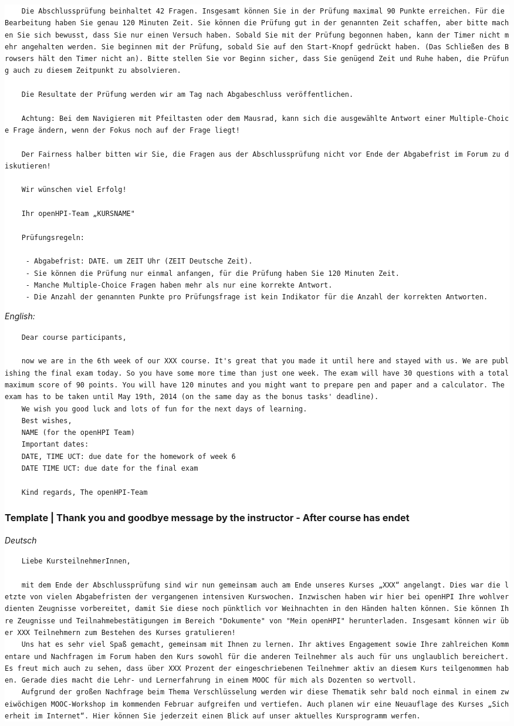		Die Abschlussprüfung beinhaltet 42 Fragen. Insgesamt können Sie in der Prüfung maximal 90 Punkte erreichen. Für die Bearbeitung haben Sie genau 120 Minuten Zeit. Sie können die Prüfung gut in der genannten Zeit schaffen, aber bitte machen Sie sich bewusst, dass Sie nur einen Versuch haben. Sobald Sie mit der Prüfung begonnen haben, kann der Timer nicht mehr angehalten werden. Sie beginnen mit der Prüfung, sobald Sie auf den Start-Knopf gedrückt haben. (Das Schließen des Browsers hält den Timer nicht an). Bitte stellen Sie vor Beginn sicher, dass Sie genügend Zeit und Ruhe haben, die Prüfung auch zu diesem Zeitpunkt zu absolvieren.
		
		Die Resultate der Prüfung werden wir am Tag nach Abgabeschluss veröffentlichen.
		
		Achtung: Bei dem Navigieren mit Pfeiltasten oder dem Mausrad, kann sich die ausgewählte Antwort einer Multiple-Choice Frage ändern, wenn der Fokus noch auf der Frage liegt!
		
		Der Fairness halber bitten wir Sie, die Fragen aus der Abschlussprüfung nicht vor Ende der Abgabefrist im Forum zu diskutieren!
		
		Wir wünschen viel Erfolg!
		
		Ihr openHPI-Team „KURSNAME"
		
		Prüfungsregeln:
		
		 - Abgabefrist: DATE. um ZEIT Uhr (ZEIT Deutsche Zeit).
		 - Sie können die Prüfung nur einmal anfangen, für die Prüfung haben Sie 120 Minuten Zeit.
		 - Manche Multiple-Choice Fragen haben mehr als nur eine korrekte Antwort.
		 - Die Anzahl der genannten Punkte pro Prüfungsfrage ist kein Indikator für die Anzahl der korrekten Antworten.

*English:*

		Dear course participants,
		 
		now we are in the 6th week of our XXX course. It's great that you made it until here and stayed with us. We are publishing the final exam today. So you have some more time than just one week. The exam will have 30 questions with a total maximum score of 90 points. You will have 120 minutes and you might want to prepare pen and paper and a calculator. The exam has to be taken until May 19th, 2014 (on the same day as the bonus tasks' deadline).
		We wish you good luck and lots of fun for the next days of learning.
		Best wishes, 
		NAME (for the openHPI Team)
		Important dates: 
		DATE, TIME UCT: due date for the homework of week 6
		DATE TIME UCT: due date for the final exam
		
		Kind regards, The openHPI-Team

### Template | Thank you and goodbye message by the instructor - After course has endet

*Deutsch*
 
		Liebe KursteilnehmerInnen,
		
		mit dem Ende der Abschlussprüfung sind wir nun gemeinsam auch am Ende unseres Kurses „XXX“ angelangt. Dies war die letzte von vielen Abgabefristen der vergangenen intensiven Kurswochen. Inzwischen haben wir hier bei openHPI Ihre wohlverdienten Zeugnisse vorbereitet, damit Sie diese noch pünktlich vor Weihnachten in den Händen halten können. Sie können Ihre Zeugnisse und Teilnahmebestätigungen im Bereich "Dokumente" von "Mein openHPI" herunterladen. Insgesamt können wir über XXX Teilnehmern zum Bestehen des Kurses gratulieren!
		Uns hat es sehr viel Spaß gemacht, gemeinsam mit Ihnen zu lernen. Ihr aktives Engagement sowie Ihre zahlreichen Kommentare und Nachfragen im Forum haben den Kurs sowohl für die anderen Teilnehmer als auch für uns unglaublich bereichert. Es freut mich auch zu sehen, dass über XXX Prozent der eingeschriebenen Teilnehmer aktiv an diesem Kurs teilgenommen haben. Gerade dies macht die Lehr- und Lernerfahrung in einem MOOC für mich als Dozenten so wertvoll.
		Aufgrund der großen Nachfrage beim Thema Verschlüsselung werden wir diese Thematik sehr bald noch einmal in einem zweiwöchigen MOOC-Workshop im kommenden Februar aufgreifen und vertiefen. Auch planen wir eine Neuauflage des Kurses „Sicherheit im Internet“. Hier können Sie jederzeit einen Blick auf unser aktuelles Kursprogramm werfen.